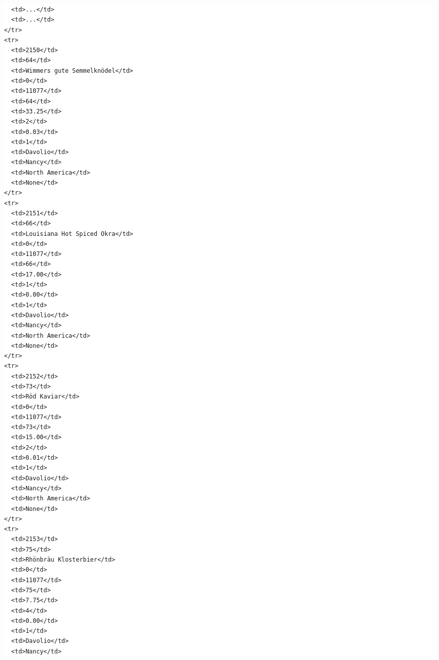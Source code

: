       <td>...</td>
      <td>...</td>
    </tr>
    <tr>
      <td>2150</td>
      <td>64</td>
      <td>Wimmers gute Semmelknödel</td>
      <td>0</td>
      <td>11077</td>
      <td>64</td>
      <td>33.25</td>
      <td>2</td>
      <td>0.03</td>
      <td>1</td>
      <td>Davolio</td>
      <td>Nancy</td>
      <td>North America</td>
      <td>None</td>
    </tr>
    <tr>
      <td>2151</td>
      <td>66</td>
      <td>Louisiana Hot Spiced Okra</td>
      <td>0</td>
      <td>11077</td>
      <td>66</td>
      <td>17.00</td>
      <td>1</td>
      <td>0.00</td>
      <td>1</td>
      <td>Davolio</td>
      <td>Nancy</td>
      <td>North America</td>
      <td>None</td>
    </tr>
    <tr>
      <td>2152</td>
      <td>73</td>
      <td>Röd Kaviar</td>
      <td>0</td>
      <td>11077</td>
      <td>73</td>
      <td>15.00</td>
      <td>2</td>
      <td>0.01</td>
      <td>1</td>
      <td>Davolio</td>
      <td>Nancy</td>
      <td>North America</td>
      <td>None</td>
    </tr>
    <tr>
      <td>2153</td>
      <td>75</td>
      <td>Rhönbräu Klosterbier</td>
      <td>0</td>
      <td>11077</td>
      <td>75</td>
      <td>7.75</td>
      <td>4</td>
      <td>0.00</td>
      <td>1</td>
      <td>Davolio</td>
      <td>Nancy</td>